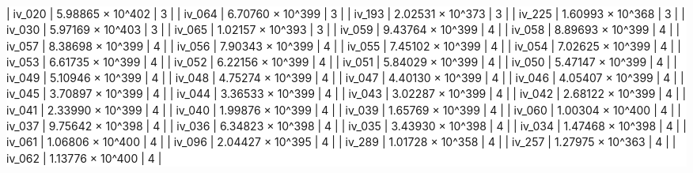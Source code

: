 | iv_020 | 5.98865 × 10^402 | 3 |
| iv_064 | 6.70760 × 10^399 | 3 |
| iv_193 | 2.02531 × 10^373 | 3 |
| iv_225 | 1.60993 × 10^368 | 3 |
| iv_030 | 5.97169 × 10^403 | 3 |
| iv_065 | 1.02157 × 10^393 | 3 |
| iv_059 | 9.43764 × 10^399 | 4 |
| iv_058 | 8.89693 × 10^399 | 4 |
| iv_057 | 8.38698 × 10^399 | 4 |
| iv_056 | 7.90343 × 10^399 | 4 |
| iv_055 | 7.45102 × 10^399 | 4 |
| iv_054 | 7.02625 × 10^399 | 4 |
| iv_053 | 6.61735 × 10^399 | 4 |
| iv_052 | 6.22156 × 10^399 | 4 |
| iv_051 | 5.84029 × 10^399 | 4 |
| iv_050 | 5.47147 × 10^399 | 4 |
| iv_049 | 5.10946 × 10^399 | 4 |
| iv_048 | 4.75274 × 10^399 | 4 |
| iv_047 | 4.40130 × 10^399 | 4 |
| iv_046 | 4.05407 × 10^399 | 4 |
| iv_045 | 3.70897 × 10^399 | 4 |
| iv_044 | 3.36533 × 10^399 | 4 |
| iv_043 | 3.02287 × 10^399 | 4 |
| iv_042 | 2.68122 × 10^399 | 4 |
| iv_041 | 2.33990 × 10^399 | 4 |
| iv_040 | 1.99876 × 10^399 | 4 |
| iv_039 | 1.65769 × 10^399 | 4 |
| iv_060 | 1.00304 × 10^400 | 4 |
| iv_037 | 9.75642 × 10^398 | 4 |
| iv_036 | 6.34823 × 10^398 | 4 |
| iv_035 | 3.43930 × 10^398 | 4 |
| iv_034 | 1.47468 × 10^398 | 4 |
| iv_061 | 1.06806 × 10^400 | 4 |
| iv_096 | 2.04427 × 10^395 | 4 |
| iv_289 | 1.01728 × 10^358 | 4 |
| iv_257 | 1.27975 × 10^363 | 4 |
| iv_062 | 1.13776 × 10^400 | 4 |